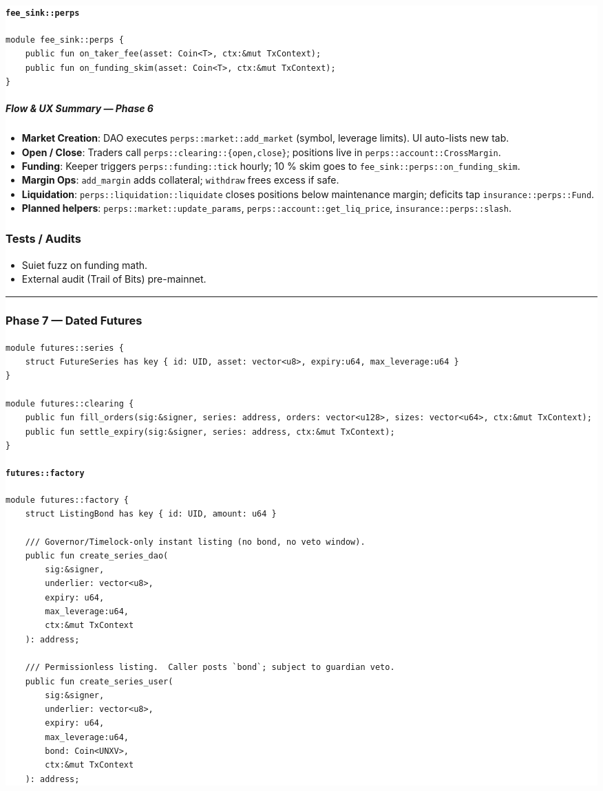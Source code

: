 #### `fee_sink::perps`
```move
module fee_sink::perps {
    public fun on_taker_fee(asset: Coin<T>, ctx:&mut TxContext);
    public fun on_funding_skim(asset: Coin<T>, ctx:&mut TxContext);
}
```

##### Flow & UX Summary — Phase 6
- **Market Creation**: DAO executes `perps::market::add_market` (symbol, leverage limits). UI auto-lists new tab.
- **Open / Close**: Traders call `perps::clearing::{open,close}`; positions live in `perps::account::CrossMargin`.
- **Funding**: Keeper triggers `perps::funding::tick` hourly; 10 % skim goes to `fee_sink::perps::on_funding_skim`.
- **Margin Ops**: `add_margin` adds collateral; `withdraw` frees excess if safe.
- **Liquidation**: `perps::liquidation::liquidate` closes positions below maintenance margin; deficits tap `insurance::perps::Fund`.
- **Planned helpers**: `perps::market::update_params`, `perps::account::get_liq_price`, `insurance::perps::slash`.

### Tests / Audits
- Suiet fuzz on funding math.  
- External audit (Trail of Bits) pre-mainnet.

---

### Phase 7 — Dated Futures
```move
module futures::series {
    struct FutureSeries has key { id: UID, asset: vector<u8>, expiry:u64, max_leverage:u64 }
}

module futures::clearing {
    public fun fill_orders(sig:&signer, series: address, orders: vector<u128>, sizes: vector<u64>, ctx:&mut TxContext);
    public fun settle_expiry(sig:&signer, series: address, ctx:&mut TxContext);
}
```

#### `futures::factory`
```move
module futures::factory {
    struct ListingBond has key { id: UID, amount: u64 }

    /// Governor/Timelock-only instant listing (no bond, no veto window).
    public fun create_series_dao(
        sig:&signer,
        underlier: vector<u8>,
        expiry: u64,
        max_leverage:u64,
        ctx:&mut TxContext
    ): address;

    /// Permissionless listing.  Caller posts `bond`; subject to guardian veto.
    public fun create_series_user(
        sig:&signer,
        underlier: vector<u8>,
        expiry: u64,
        max_leverage:u64,
        bond: Coin<UNXV>,
        ctx:&mut TxContext
    ): address;

```